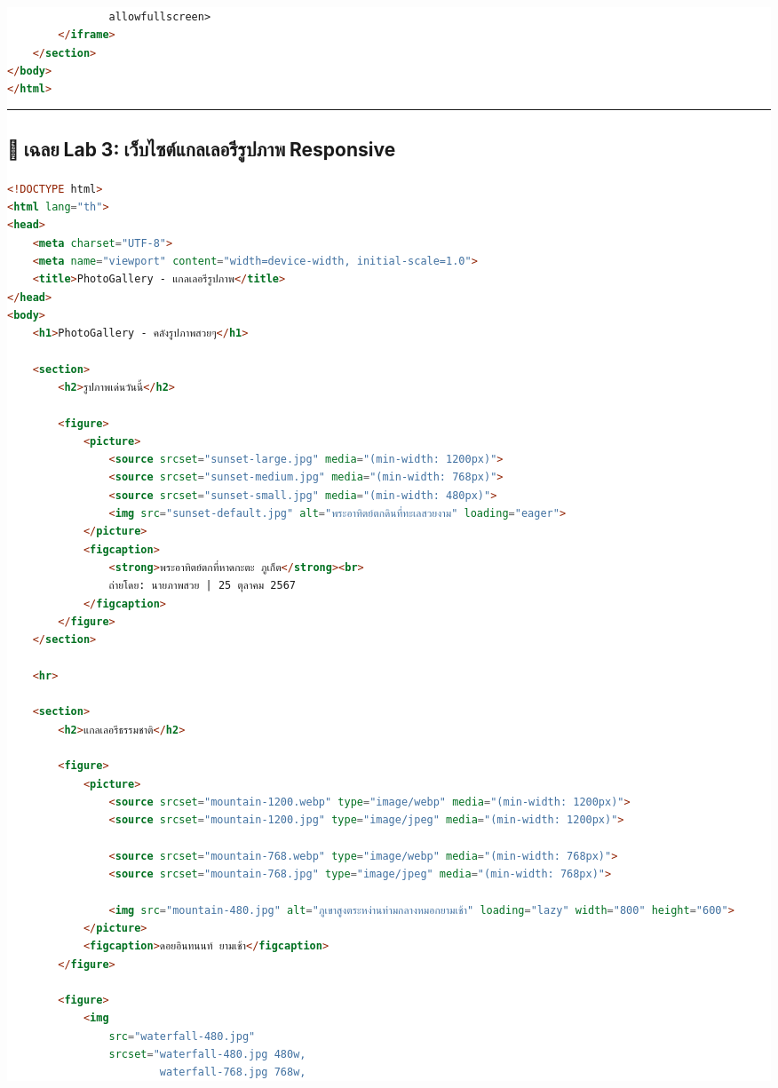 ```html
                allowfullscreen>
        </iframe>
    </section>
</body>
</html>
```

---

## 📸 **เฉลย Lab 3: เว็บไซต์แกลเลอรีรูปภาพ Responsive**

```html
<!DOCTYPE html>
<html lang="th">
<head>
    <meta charset="UTF-8">
    <meta name="viewport" content="width=device-width, initial-scale=1.0">
    <title>PhotoGallery - แกลเลอรีรูปภาพ</title>
</head>
<body>
    <h1>PhotoGallery - คลังรูปภาพสวยๆ</h1>
    
    <section>
        <h2>รูปภาพเด่นวันนี้</h2>
        
        <figure>
            <picture>
                <source srcset="sunset-large.jpg" media="(min-width: 1200px)">
                <source srcset="sunset-medium.jpg" media="(min-width: 768px)">
                <source srcset="sunset-small.jpg" media="(min-width: 480px)">
                <img src="sunset-default.jpg" alt="พระอาทิตย์ตกดินที่ทะเลสวยงาม" loading="eager">
            </picture>
            <figcaption>
                <strong>พระอาทิตย์ตกที่หาดกะตะ ภูเก็ต</strong><br>
                ถ่ายโดย: นายภาพสวย | 25 ตุลาคม 2567
            </figcaption>
        </figure>
    </section>
    
    <hr>
    
    <section>
        <h2>แกลเลอรีธรรมชาติ</h2>
        
        <figure>
            <picture>
                <source srcset="mountain-1200.webp" type="image/webp" media="(min-width: 1200px)">
                <source srcset="mountain-1200.jpg" type="image/jpeg" media="(min-width: 1200px)">
                
                <source srcset="mountain-768.webp" type="image/webp" media="(min-width: 768px)">
                <source srcset="mountain-768.jpg" type="image/jpeg" media="(min-width: 768px)">
                
                <img src="mountain-480.jpg" alt="ภูเขาสูงตระหง่านท่ามกลางหมอกยามเช้า" loading="lazy" width="800" height="600">
            </picture>
            <figcaption>ดอยอินทนนท์ ยามเช้า</figcaption>
        </figure>
        
        <figure>
            <img 
                src="waterfall-480.jpg" 
                srcset="waterfall-480.jpg 480w,
                        waterfall-768.jpg 768w,
```